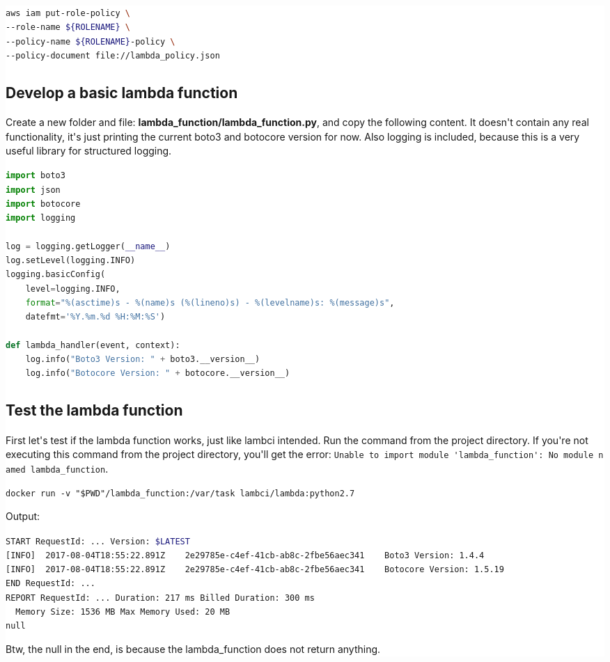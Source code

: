 ```bash
aws iam put-role-policy \
--role-name ${ROLENAME} \
--policy-name ${ROLENAME}-policy \
--policy-document file://lambda_policy.json
```
## Develop a basic lambda function
Create a new folder and file: __lambda_function/lambda\_function.py__, and copy the following content. It doesn't contain any real functionality, it's just printing the current boto3 and botocore version for now. Also logging is included, because this is a very useful library for structured logging.

```python
import boto3
import json
import botocore
import logging

log = logging.getLogger(__name__)
log.setLevel(logging.INFO)
logging.basicConfig(
	level=logging.INFO,
	format="%(asctime)s - %(name)s (%(lineno)s) - %(levelname)s: %(message)s",
	datefmt='%Y.%m.%d %H:%M:%S')

def lambda_handler(event, context):
	log.info("Boto3 Version: " + boto3.__version__)
	log.info("Botocore Version: " + botocore.__version__)
```

## Test the lambda function
First let's test if the lambda function works, just like lambci intended. Run the command from the project directory. If you're not executing this command from the project directory, you'll get the error: `Unable to import module 'lambda_function': No module named lambda_function`.

```
docker run -v "$PWD"/lambda_function:/var/task lambci/lambda:python2.7
```
Output:

```bash
START RequestId: ... Version: $LATEST
[INFO]	2017-08-04T18:55:22.891Z	2e29785e-c4ef-41cb-ab8c-2fbe56aec341	Boto3 Version: 1.4.4
[INFO]	2017-08-04T18:55:22.891Z	2e29785e-c4ef-41cb-ab8c-2fbe56aec341	Botocore Version: 1.5.19
END RequestId: ...
REPORT RequestId: ... Duration: 217 ms Billed Duration: 300 ms 
  Memory Size: 1536 MB Max Memory Used: 20 MB
null
```

Btw, the null in the end, is because the lambda_function does not return anything.
